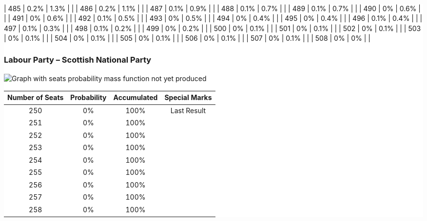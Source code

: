 | 485 | 0.2% | 1.3% |  |
| 486 | 0.2% | 1.1% |  |
| 487 | 0.1% | 0.9% |  |
| 488 | 0.1% | 0.7% |  |
| 489 | 0.1% | 0.7% |  |
| 490 | 0% | 0.6% |  |
| 491 | 0% | 0.6% |  |
| 492 | 0.1% | 0.5% |  |
| 493 | 0% | 0.5% |  |
| 494 | 0% | 0.4% |  |
| 495 | 0% | 0.4% |  |
| 496 | 0.1% | 0.4% |  |
| 497 | 0.1% | 0.3% |  |
| 498 | 0.1% | 0.2% |  |
| 499 | 0% | 0.2% |  |
| 500 | 0% | 0.1% |  |
| 501 | 0% | 0.1% |  |
| 502 | 0% | 0.1% |  |
| 503 | 0% | 0.1% |  |
| 504 | 0% | 0.1% |  |
| 505 | 0% | 0.1% |  |
| 506 | 0% | 0.1% |  |
| 507 | 0% | 0.1% |  |
| 508 | 0% | 0% |  |

### Labour Party – Scottish National Party

![Graph with seats probability mass function not yet produced](2023-09-07-TechneUK-coalitions-seats-pmf-lab–snp.png "Seats Probability Mass Function")

| Number of Seats | Probability | Accumulated | Special Marks |
|:---------------:|:-----------:|:-----------:|:-------------:|
| 250 | 0% | 100% | Last Result |
| 251 | 0% | 100% |  |
| 252 | 0% | 100% |  |
| 253 | 0% | 100% |  |
| 254 | 0% | 100% |  |
| 255 | 0% | 100% |  |
| 256 | 0% | 100% |  |
| 257 | 0% | 100% |  |
| 258 | 0% | 100% |  |